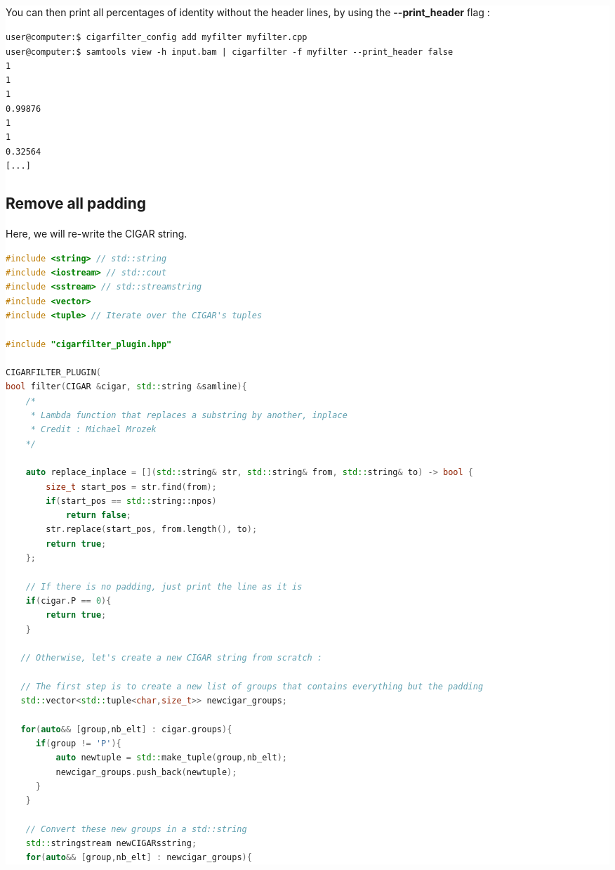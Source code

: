 You can then print all percentages of identity without the header lines, by using the **--print_header** flag : 

```console
user@computer:$ cigarfilter_config add myfilter myfilter.cpp
user@computer:$ samtools view -h input.bam | cigarfilter -f myfilter --print_header false
1
1
1
0.99876
1
1
0.32564
[...]
```

##  <a name="padding">Remove all padding</a>

Here, we will re-write the CIGAR string. 


```cpp
#include <string> // std::string
#include <iostream> // std::cout
#include <sstream> // std::streamstring
#include <vector>
#include <tuple> // Iterate over the CIGAR's tuples

#include "cigarfilter_plugin.hpp"

CIGARFILTER_PLUGIN(
bool filter(CIGAR &cigar, std::string &samline){
    /*
     * Lambda function that replaces a substring by another, inplace
     * Credit : Michael Mrozek
    */

    auto replace_inplace = [](std::string& str, std::string& from, std::string& to) -> bool {
        size_t start_pos = str.find(from);
        if(start_pos == std::string::npos)
            return false;
        str.replace(start_pos, from.length(), to);
        return true;
    };

    // If there is no padding, just print the line as it is
    if(cigar.P == 0){
        return true;
    }

   // Otherwise, let's create a new CIGAR string from scratch :

   // The first step is to create a new list of groups that contains everything but the padding
   std::vector<std::tuple<char,size_t>> newcigar_groups;

   for(auto&& [group,nb_elt] : cigar.groups){
      if(group != 'P'){
          auto newtuple = std::make_tuple(group,nb_elt);
          newcigar_groups.push_back(newtuple);
      }
    }

    // Convert these new groups in a std::string
    std::stringstream newCIGARsstring;
    for(auto&& [group,nb_elt] : newcigar_groups){
```